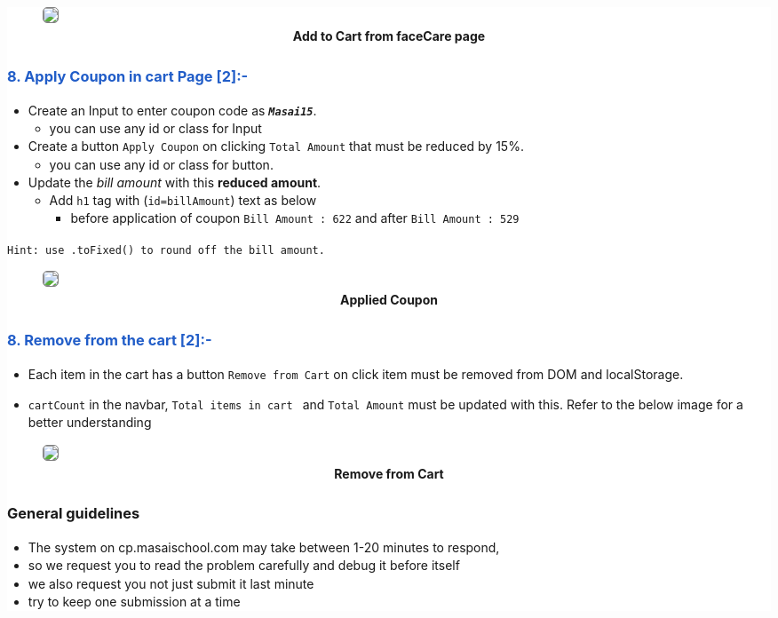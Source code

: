 <figure>
<img src="https://i.imgur.com/6k4R248.png"  style="border: 1px solid gray; border-radius: 5px;" />
<figcaption align = "center"><b>Add to Cart from faceCare page</b></figcaption>
</figure>


<h3 style="color:#215dc8">
8. Apply Coupon in cart Page [2]:-
</h3>

- Create an Input to enter coupon code as ***`Masai15`***. 
   - you can use any id or class for Input
- Create a button `Apply Coupon` on clicking `Total Amount` that must be reduced by 15%. 
  - you can use any id or class for button.
- Update the *bill amount* with this **reduced amount**.
   - Add `h1` tag with (`id=billAmount`) text as below
     - before application of coupon `Bill Amount : 622` and after `Bill Amount : 529`

`Hint: use .toFixed() to round off the bill amount.`
<figure>
<img src="https://i.imgur.com/9cIhd6W.png"  style="border: 1px solid gray; border-radius: 5px;" />
<figcaption align = "center"><b>Applied Coupon</b></figcaption>
</figure>

<h3 style="color:#215dc8">
8. Remove from the cart [2]:-
</h3>

- Each item in the cart has a button `Remove from Cart` on click item must be removed from DOM and localStorage. 

- `cartCount` in the navbar, `Total items in cart ` and `Total Amount` must be updated with this. Refer to the below image for a better understanding 

<figure>
<img src="https://i.imgur.com/9vzHXZN.png"  style="border: 1px solid gray; border-radius: 5px;" />
<figcaption align = "center"><b>Remove from Cart</b></figcaption>
</figure>

### General guidelines

- The system on cp.masaischool.com may take between 1-20 minutes to respond,
- so we request you to read the problem carefully and debug it before itself
- we also request you not just submit it last minute
- try to keep one submission at a time
